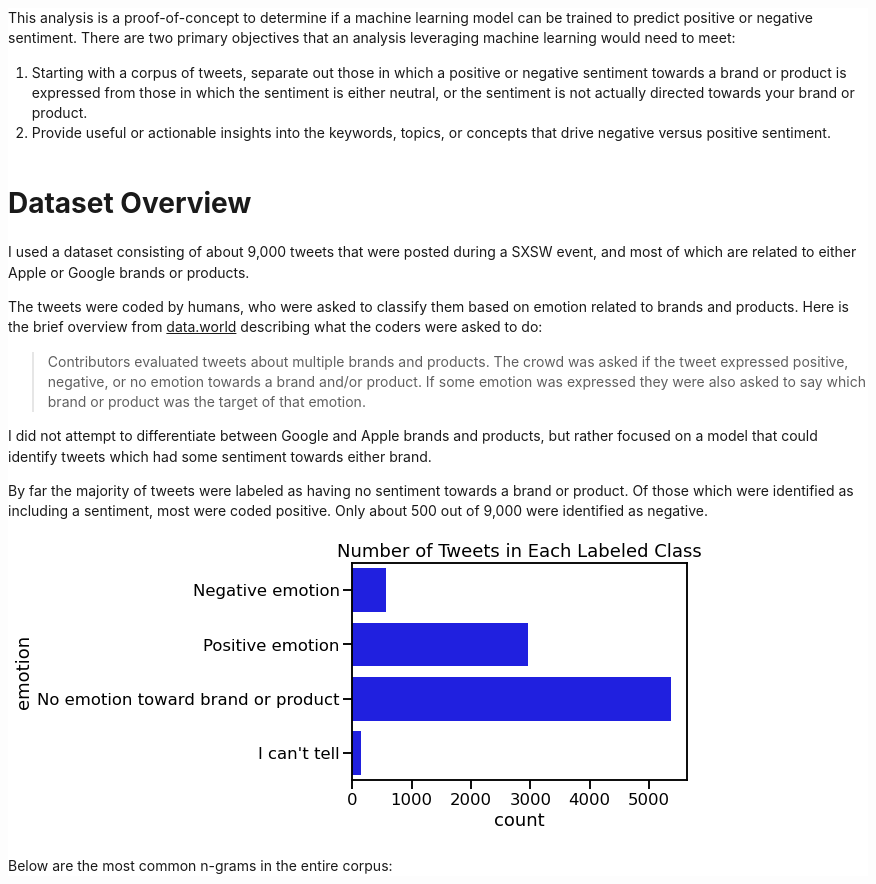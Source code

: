 This analysis is a proof-of-concept to determine if a machine learning model can be trained to predict positive or negative sentiment. There are two primary objectives that an analysis leveraging machine learning would need to meet:

1. Starting with a corpus of tweets, separate out those in which a positive or negative sentiment towards a brand or product is expressed from those in which the sentiment is either neutral, or the sentiment is not actually directed towards your brand or product.
2. Provide useful or actionable insights into the keywords, topics, or concepts that drive negative versus positive sentiment.

# Dataset Overview

I used a dataset consisting of about 9,000 tweets that were posted during a SXSW event, and most of which are related to either Apple or Google brands or products. 

The tweets were coded by humans, who were asked to classify them based on emotion related to brands and products. Here is the brief overview from [data.world](https://data.world/crowdflower/brands-and-product-emotions) describing what the coders were asked to do:

>Contributors evaluated tweets about multiple brands and products. The crowd was asked if the tweet expressed positive, negative, or no emotion towards a brand and/or product. If some emotion was expressed they were also asked to say which brand or product was the target of that emotion. 

I did not attempt to differentiate between Google and Apple brands and products, but rather focused on a model that could identify tweets which had some sentiment towards either brand.

By far the majority of tweets were labeled as having no sentiment towards a brand or product. Of those which were identified as including a sentiment, most were coded positive. Only about 500 out of 9,000 were identified as negative.

<img src='images/image_01.png'>

Below are the most common n-grams in the entire corpus:
